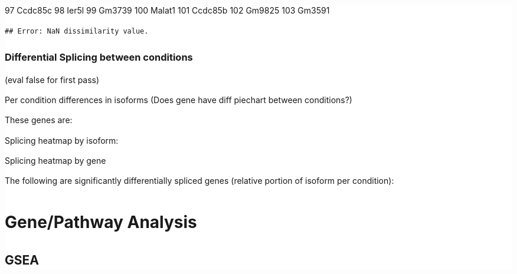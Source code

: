   <TR> <TD align="right"> 97 </TD> <TD> Ccdc85c </TD> </TR>
  <TR> <TD align="right"> 98 </TD> <TD> Ier5l </TD> </TR>
  <TR> <TD align="right"> 99 </TD> <TD> Gm3739 </TD> </TR>
  <TR> <TD align="right"> 100 </TD> <TD> Malat1 </TD> </TR>
  <TR> <TD align="right"> 101 </TD> <TD> Ccdc85b </TD> </TR>
  <TR> <TD align="right"> 102 </TD> <TD> Gm9825 </TD> </TR>
  <TR> <TD align="right"> 103 </TD> <TD> Gm3591 </TD> </TR>
   </TABLE>



```
## Error: NaN dissimilarity value.
```

### Differential Splicing between conditions

(eval false for first pass)

Per condition differences in isoforms (Does gene have diff piechart between conditions?)



These genes are:


Splicing heatmap by isoform:


Splicing heatmap by gene


The following are significantly differentially spliced genes (relative portion of isoform per condition): 





 




# Gene/Pathway Analysis

## GSEA




